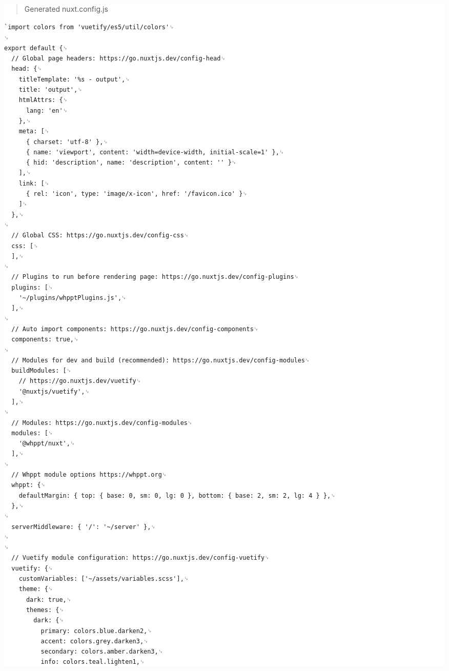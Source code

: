 > Generated nuxt.config.js

    `import colors from 'vuetify/es5/util/colors'␊
    ␊
    export default {␊
      // Global page headers: https://go.nuxtjs.dev/config-head␊
      head: {␊
        titleTemplate: '%s - output',␊
        title: 'output',␊
        htmlAttrs: {␊
          lang: 'en'␊
        },␊
        meta: [␊
          { charset: 'utf-8' },␊
          { name: 'viewport', content: 'width=device-width, initial-scale=1' },␊
          { hid: 'description', name: 'description', content: '' }␊
        ],␊
        link: [␊
          { rel: 'icon', type: 'image/x-icon', href: '/favicon.ico' }␊
        ]␊
      },␊
    ␊
      // Global CSS: https://go.nuxtjs.dev/config-css␊
      css: [␊
      ],␊
    ␊
      // Plugins to run before rendering page: https://go.nuxtjs.dev/config-plugins␊
      plugins: [␊
        '~/plugins/whpptPlugins.js',␊
      ],␊
    ␊
      // Auto import components: https://go.nuxtjs.dev/config-components␊
      components: true,␊
    ␊
      // Modules for dev and build (recommended): https://go.nuxtjs.dev/config-modules␊
      buildModules: [␊
        // https://go.nuxtjs.dev/vuetify␊
        '@nuxtjs/vuetify',␊
      ],␊
    ␊
      // Modules: https://go.nuxtjs.dev/config-modules␊
      modules: [␊
        '@whppt/nuxt',␊
      ],␊
    ␊
      // Whppt module options https://whppt.org␊
      whppt: {␊
        defaultMargin: { top: { base: 0, sm: 0, lg: 0 }, bottom: { base: 2, sm: 2, lg: 4 } },␊
      },␊
    ␊
      serverMiddleware: { '/': '~/server' },␊
    ␊
    ␊
      // Vuetify module configuration: https://go.nuxtjs.dev/config-vuetify␊
      vuetify: {␊
        customVariables: ['~/assets/variables.scss'],␊
        theme: {␊
          dark: true,␊
          themes: {␊
            dark: {␊
              primary: colors.blue.darken2,␊
              accent: colors.grey.darken3,␊
              secondary: colors.amber.darken3,␊
              info: colors.teal.lighten1,␊